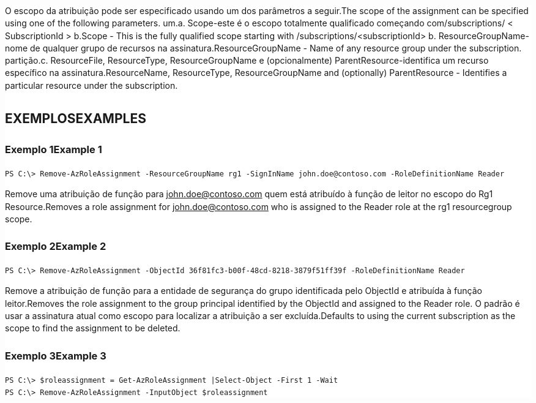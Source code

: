 <span data-ttu-id="ca651-123">O escopo da atribuição pode ser especificado usando um dos parâmetros a seguir.</span><span class="sxs-lookup"><span data-stu-id="ca651-123">The scope of the assignment can be specified using one of the following parameters.</span></span>
<span data-ttu-id="ca651-124">um.</span><span class="sxs-lookup"><span data-stu-id="ca651-124">a.</span></span>
<span data-ttu-id="ca651-125">Scope-este é o escopo totalmente qualificado começando com/subscriptions/ \< SubscriptionId \> b.</span><span class="sxs-lookup"><span data-stu-id="ca651-125">Scope - This is the fully qualified scope starting with /subscriptions/\<subscriptionId\> b.</span></span>
<span data-ttu-id="ca651-126">ResourceGroupName-nome de qualquer grupo de recursos na assinatura.</span><span class="sxs-lookup"><span data-stu-id="ca651-126">ResourceGroupName - Name of any resource group under the subscription.</span></span>
<span data-ttu-id="ca651-127">partição.</span><span class="sxs-lookup"><span data-stu-id="ca651-127">c.</span></span>
<span data-ttu-id="ca651-128">ResourceFile, ResourceType, ResourceGroupName e (opcionalmente) ParentResource-identifica um recurso específico na assinatura.</span><span class="sxs-lookup"><span data-stu-id="ca651-128">ResourceName, ResourceType, ResourceGroupName and (optionally) ParentResource - Identifies a particular resource under the subscription.</span></span>

## <span data-ttu-id="ca651-129">EXEMPLOS</span><span class="sxs-lookup"><span data-stu-id="ca651-129">EXAMPLES</span></span>

### <span data-ttu-id="ca651-130">Exemplo 1</span><span class="sxs-lookup"><span data-stu-id="ca651-130">Example 1</span></span>
```
PS C:\> Remove-AzRoleAssignment -ResourceGroupName rg1 -SignInName john.doe@contoso.com -RoleDefinitionName Reader
```

<span data-ttu-id="ca651-131">Remove uma atribuição de função para john.doe@contoso.com quem está atribuído à função de leitor no escopo do Rg1 Resource.</span><span class="sxs-lookup"><span data-stu-id="ca651-131">Removes a role assignment for john.doe@contoso.com who is assigned to the Reader role at the rg1 resourcegroup scope.</span></span>

### <span data-ttu-id="ca651-132">Exemplo 2</span><span class="sxs-lookup"><span data-stu-id="ca651-132">Example 2</span></span>
```
PS C:\> Remove-AzRoleAssignment -ObjectId 36f81fc3-b00f-48cd-8218-3879f51ff39f -RoleDefinitionName Reader
```

<span data-ttu-id="ca651-133">Remove a atribuição de função para a entidade de segurança do grupo identificada pelo ObjectId e atribuída à função leitor.</span><span class="sxs-lookup"><span data-stu-id="ca651-133">Removes the role assignment to the group principal identified by the ObjectId and assigned to the Reader role.</span></span>
<span data-ttu-id="ca651-134">O padrão é usar a assinatura atual como escopo para localizar a atribuição a ser excluída.</span><span class="sxs-lookup"><span data-stu-id="ca651-134">Defaults to using the current subscription as the scope to find the assignment to be deleted.</span></span>

### <span data-ttu-id="ca651-135">Exemplo 3</span><span class="sxs-lookup"><span data-stu-id="ca651-135">Example 3</span></span>
```
PS C:\> $roleassignment = Get-AzRoleAssignment |Select-Object -First 1 -Wait
PS C:\> Remove-AzRoleAssignment -InputObject $roleassignment
```
